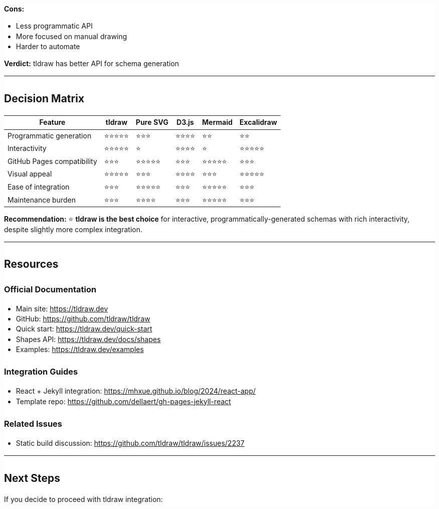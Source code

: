 **Cons:**
- Less programmatic API
- More focused on manual drawing
- Harder to automate

**Verdict:** tldraw has better API for schema generation

---

## Decision Matrix

| Feature | tldraw | Pure SVG | D3.js | Mermaid | Excalidraw |
|---------|--------|----------|-------|---------|------------|
| Programmatic generation | ⭐⭐⭐⭐⭐ | ⭐⭐⭐ | ⭐⭐⭐⭐ | ⭐⭐ | ⭐⭐ |
| Interactivity | ⭐⭐⭐⭐⭐ | ⭐ | ⭐⭐⭐⭐ | ⭐ | ⭐⭐⭐⭐⭐ |
| GitHub Pages compatibility | ⭐⭐⭐ | ⭐⭐⭐⭐⭐ | ⭐⭐⭐ | ⭐⭐⭐⭐⭐ | ⭐⭐⭐ |
| Visual appeal | ⭐⭐⭐⭐⭐ | ⭐⭐⭐ | ⭐⭐⭐⭐ | ⭐⭐⭐ | ⭐⭐⭐⭐⭐ |
| Ease of integration | ⭐⭐⭐ | ⭐⭐⭐⭐⭐ | ⭐⭐⭐ | ⭐⭐⭐⭐⭐ | ⭐⭐⭐ |
| Maintenance burden | ⭐⭐⭐ | ⭐⭐⭐⭐ | ⭐⭐⭐ | ⭐⭐⭐⭐⭐ | ⭐⭐⭐ |

**Recommendation:** ⭐ **tldraw is the best choice** for interactive, programmatically-generated schemas with rich interactivity, despite slightly more complex integration.

---

## Resources

### Official Documentation
- Main site: https://tldraw.dev
- GitHub: https://github.com/tldraw/tldraw
- Quick start: https://tldraw.dev/quick-start
- Shapes API: https://tldraw.dev/docs/shapes
- Examples: https://tldraw.dev/examples

### Integration Guides
- React + Jekyll integration: https://mhxue.github.io/blog/2024/react-app/
- Template repo: https://github.com/dellaert/gh-pages-jekyll-react

### Related Issues
- Static build discussion: https://github.com/tldraw/tldraw/issues/2237

---

## Next Steps

If you decide to proceed with tldraw integration:
